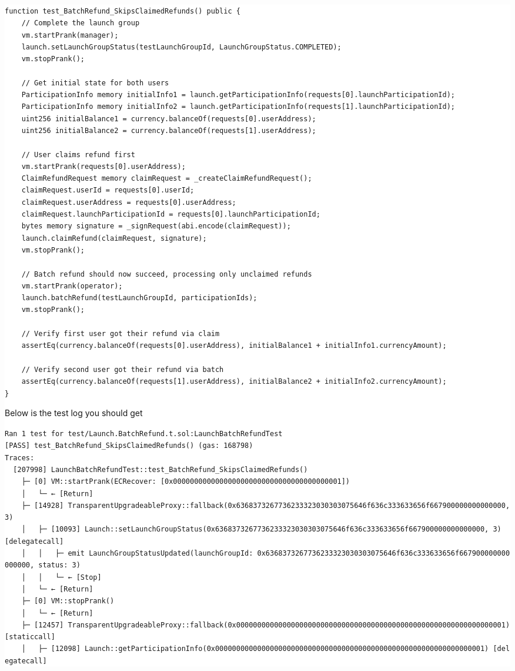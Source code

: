 ```solidity
function test_BatchRefund_SkipsClaimedRefunds() public {
    // Complete the launch group
    vm.startPrank(manager);
    launch.setLaunchGroupStatus(testLaunchGroupId, LaunchGroupStatus.COMPLETED);
    vm.stopPrank();

    // Get initial state for both users
    ParticipationInfo memory initialInfo1 = launch.getParticipationInfo(requests[0].launchParticipationId);
    ParticipationInfo memory initialInfo2 = launch.getParticipationInfo(requests[1].launchParticipationId);
    uint256 initialBalance1 = currency.balanceOf(requests[0].userAddress);
    uint256 initialBalance2 = currency.balanceOf(requests[1].userAddress);

    // User claims refund first
    vm.startPrank(requests[0].userAddress);
    ClaimRefundRequest memory claimRequest = _createClaimRefundRequest();
    claimRequest.userId = requests[0].userId;
    claimRequest.userAddress = requests[0].userAddress;
    claimRequest.launchParticipationId = requests[0].launchParticipationId;
    bytes memory signature = _signRequest(abi.encode(claimRequest));
    launch.claimRefund(claimRequest, signature);
    vm.stopPrank();

    // Batch refund should now succeed, processing only unclaimed refunds
    vm.startPrank(operator);
    launch.batchRefund(testLaunchGroupId, participationIds);
    vm.stopPrank();

    // Verify first user got their refund via claim
    assertEq(currency.balanceOf(requests[0].userAddress), initialBalance1 + initialInfo1.currencyAmount);
    
    // Verify second user got their refund via batch
    assertEq(currency.balanceOf(requests[1].userAddress), initialBalance2 + initialInfo2.currencyAmount);
}
```
Below is the test log you should get
```solidity
Ran 1 test for test/Launch.BatchRefund.t.sol:LaunchBatchRefundTest
[PASS] test_BatchRefund_SkipsClaimedRefunds() (gas: 168798)
Traces:
  [207998] LaunchBatchRefundTest::test_BatchRefund_SkipsClaimedRefunds()
    ├─ [0] VM::startPrank(ECRecover: [0x0000000000000000000000000000000000000001])
    │   └─ ← [Return] 
    ├─ [14928] TransparentUpgradeableProxy::fallback(0x6368373267736233323030303075646f636c333633656f667900000000000000, 3)
    │   ├─ [10093] Launch::setLaunchGroupStatus(0x6368373267736233323030303075646f636c333633656f667900000000000000, 3) [delegatecall]
    │   │   ├─ emit LaunchGroupStatusUpdated(launchGroupId: 0x6368373267736233323030303075646f636c333633656f667900000000000000, status: 3)
    │   │   └─ ← [Stop] 
    │   └─ ← [Return] 
    ├─ [0] VM::stopPrank()
    │   └─ ← [Return] 
    ├─ [12457] TransparentUpgradeableProxy::fallback(0x0000000000000000000000000000000000000000000000000000000000000001) [staticcall]
    │   ├─ [12098] Launch::getParticipationInfo(0x0000000000000000000000000000000000000000000000000000000000000001) [delegatecall]
```
